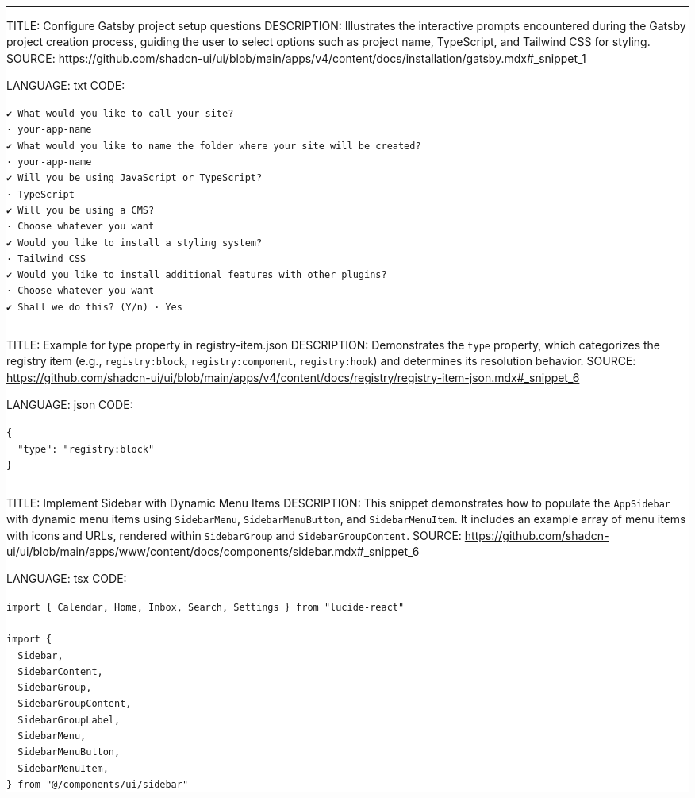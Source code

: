 ----------------------------------------

TITLE: Configure Gatsby project setup questions
DESCRIPTION: Illustrates the interactive prompts encountered during the Gatsby project creation process, guiding the user to select options such as project name, TypeScript, and Tailwind CSS for styling.
SOURCE: https://github.com/shadcn-ui/ui/blob/main/apps/v4/content/docs/installation/gatsby.mdx#_snippet_1

LANGUAGE: txt
CODE:
```
✔ What would you like to call your site?
· your-app-name
✔ What would you like to name the folder where your site will be created?
· your-app-name
✔ Will you be using JavaScript or TypeScript?
· TypeScript
✔ Will you be using a CMS?
· Choose whatever you want
✔ Would you like to install a styling system?
· Tailwind CSS
✔ Would you like to install additional features with other plugins?
· Choose whatever you want
✔ Shall we do this? (Y/n) · Yes
```

----------------------------------------

TITLE: Example for type property in registry-item.json
DESCRIPTION: Demonstrates the `type` property, which categorizes the registry item (e.g., `registry:block`, `registry:component`, `registry:hook`) and determines its resolution behavior.
SOURCE: https://github.com/shadcn-ui/ui/blob/main/apps/v4/content/docs/registry/registry-item-json.mdx#_snippet_6

LANGUAGE: json
CODE:
```
{
  "type": "registry:block"
}
```

----------------------------------------

TITLE: Implement Sidebar with Dynamic Menu Items
DESCRIPTION: This snippet demonstrates how to populate the `AppSidebar` with dynamic menu items using `SidebarMenu`, `SidebarMenuButton`, and `SidebarMenuItem`. It includes an example array of menu items with icons and URLs, rendered within `SidebarGroup` and `SidebarGroupContent`.
SOURCE: https://github.com/shadcn-ui/ui/blob/main/apps/www/content/docs/components/sidebar.mdx#_snippet_6

LANGUAGE: tsx
CODE:
```
import { Calendar, Home, Inbox, Search, Settings } from "lucide-react"

import {
  Sidebar,
  SidebarContent,
  SidebarGroup,
  SidebarGroupContent,
  SidebarGroupLabel,
  SidebarMenu,
  SidebarMenuButton,
  SidebarMenuItem,
} from "@/components/ui/sidebar"

```